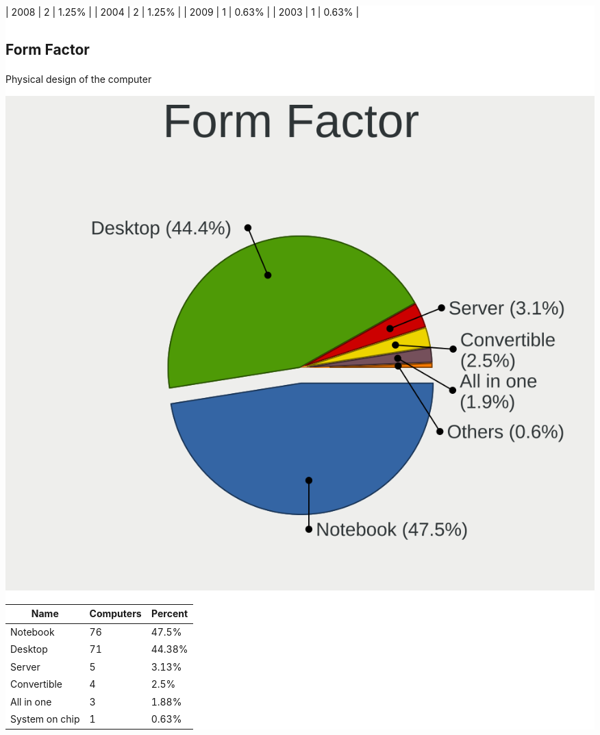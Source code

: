 | 2008    | 2         | 1.25%   |
| 2004    | 2         | 1.25%   |
| 2009    | 1         | 0.63%   |
| 2003    | 1         | 0.63%   |

Form Factor
-----------

Physical design of the computer

![Form Factor](./All/images/pie_chart/node_formfactor.svg)


| Name           | Computers | Percent |
|----------------|-----------|---------|
| Notebook       | 76        | 47.5%   |
| Desktop        | 71        | 44.38%  |
| Server         | 5         | 3.13%   |
| Convertible    | 4         | 2.5%    |
| All in one     | 3         | 1.88%   |
| System on chip | 1         | 0.63%   |
